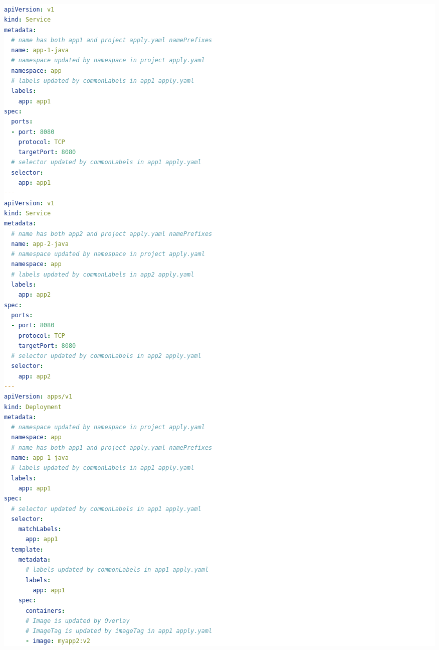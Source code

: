 ```yaml
apiVersion: v1
kind: Service
metadata:
  # name has both app1 and project apply.yaml namePrefixes
  name: app-1-java
  # namespace updated by namespace in project apply.yaml
  namespace: app
  # labels updated by commonLabels in app1 apply.yaml
  labels:
    app: app1
spec:
  ports:
  - port: 8080
    protocol: TCP
    targetPort: 8080
  # selector updated by commonLabels in app1 apply.yaml
  selector:
    app: app1
---
apiVersion: v1
kind: Service
metadata:
  # name has both app2 and project apply.yaml namePrefixes
  name: app-2-java
  # namespace updated by namespace in project apply.yaml
  namespace: app
  # labels updated by commonLabels in app2 apply.yaml
  labels:
    app: app2
spec:
  ports:
  - port: 8080
    protocol: TCP
    targetPort: 8080
  # selector updated by commonLabels in app2 apply.yaml
  selector:
    app: app2
---
apiVersion: apps/v1
kind: Deployment
metadata:
  # namespace updated by namespace in project apply.yaml
  namespace: app
  # name has both app1 and project apply.yaml namePrefixes
  name: app-1-java
  # labels updated by commonLabels in app1 apply.yaml
  labels:
    app: app1
spec:
  # selector updated by commonLabels in app1 apply.yaml
  selector:
    matchLabels:
      app: app1
  template:
    metadata:
      # labels updated by commonLabels in app1 apply.yaml
      labels:
        app: app1
    spec:
      containers:
      # Image is updated by Overlay
      # ImageTag is updated by imageTag in app1 apply.yaml
      - image: myapp2:v2
```